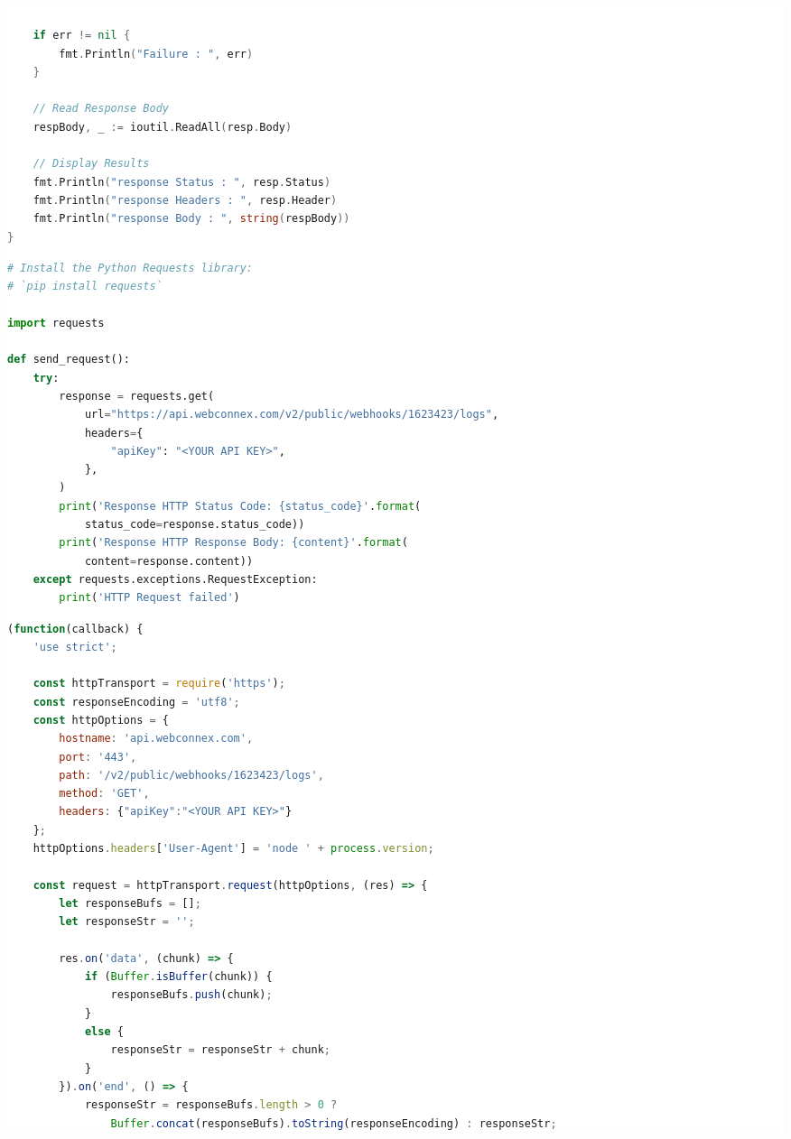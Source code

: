 ```go

	if err != nil {
		fmt.Println("Failure : ", err)
	}

	// Read Response Body
	respBody, _ := ioutil.ReadAll(resp.Body)

	// Display Results
	fmt.Println("response Status : ", resp.Status)
	fmt.Println("response Headers : ", resp.Header)
	fmt.Println("response Body : ", string(respBody))
}
```
```python
# Install the Python Requests library:
# `pip install requests`

import requests

def send_request():
    try:
        response = requests.get(
            url="https://api.webconnex.com/v2/public/webhooks/1623423/logs",
            headers={
                "apiKey": "<YOUR API KEY>",
            },
        )
        print('Response HTTP Status Code: {status_code}'.format(
            status_code=response.status_code))
        print('Response HTTP Response Body: {content}'.format(
            content=response.content))
    except requests.exceptions.RequestException:
        print('HTTP Request failed')
```
```javascript
(function(callback) {
    'use strict';

    const httpTransport = require('https');
    const responseEncoding = 'utf8';
    const httpOptions = {
        hostname: 'api.webconnex.com',
        port: '443',
        path: '/v2/public/webhooks/1623423/logs',
        method: 'GET',
        headers: {"apiKey":"<YOUR API KEY>"}
    };
    httpOptions.headers['User-Agent'] = 'node ' + process.version;

    const request = httpTransport.request(httpOptions, (res) => {
        let responseBufs = [];
        let responseStr = '';

        res.on('data', (chunk) => {
            if (Buffer.isBuffer(chunk)) {
                responseBufs.push(chunk);
            }
            else {
                responseStr = responseStr + chunk;            
            }
        }).on('end', () => {
            responseStr = responseBufs.length > 0 ?
                Buffer.concat(responseBufs).toString(responseEncoding) : responseStr;
```